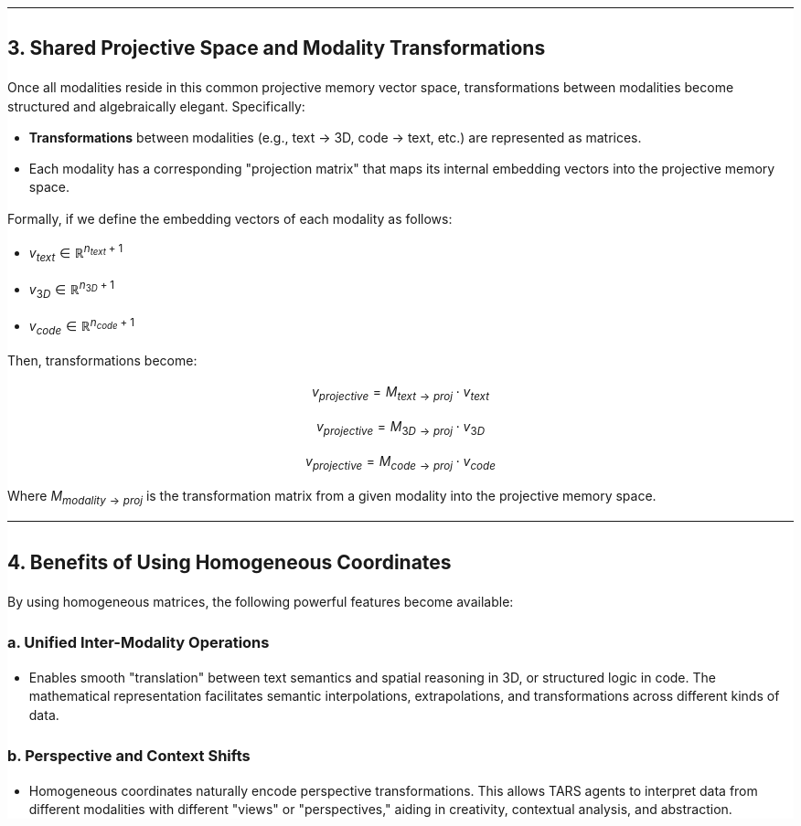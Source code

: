 * * *

3\. Shared Projective Space and Modality Transformations
--------------------------------------------------------

Once all modalities reside in this common projective memory vector space, transformations between modalities become structured and algebraically elegant. Specifically:

*   **Transformations** between modalities (e.g., text → 3D, code → text, etc.) are represented as matrices.
    
*   Each modality has a corresponding "projection matrix" that maps its internal embedding vectors into the projective memory space.
    

Formally, if we define the embedding vectors of each modality as follows:

*    $v_{text} \in \mathbb{R}^{n_{text}+1}$ 
    
*    $v_{3D} \in \mathbb{R}^{n_{3D}+1}$ 
    
*    $v_{code} \in \mathbb{R}^{n_{code}+1}$ 
    

Then, transformations become:

$$
v_{projective} = M_{text \rightarrow proj} \cdot v_{text}
$$
 
$$
v_{projective} = M_{3D \rightarrow proj} \cdot v_{3D}
$$
 
$$
v_{projective} = M_{code \rightarrow proj} \cdot v_{code}
$$

Where  $M_{modality \rightarrow proj}$  is the transformation matrix from a given modality into the projective memory space.

* * *

4\. Benefits of Using Homogeneous Coordinates
---------------------------------------------

By using homogeneous matrices, the following powerful features become available:

### a. **Unified Inter-Modality Operations**

*   Enables smooth "translation" between text semantics and spatial reasoning in 3D, or structured logic in code. The mathematical representation facilitates semantic interpolations, extrapolations, and transformations across different kinds of data.
    

### b. **Perspective and Context Shifts**

*   Homogeneous coordinates naturally encode perspective transformations. This allows TARS agents to interpret data from different modalities with different "views" or "perspectives," aiding in creativity, contextual analysis, and abstraction.
    